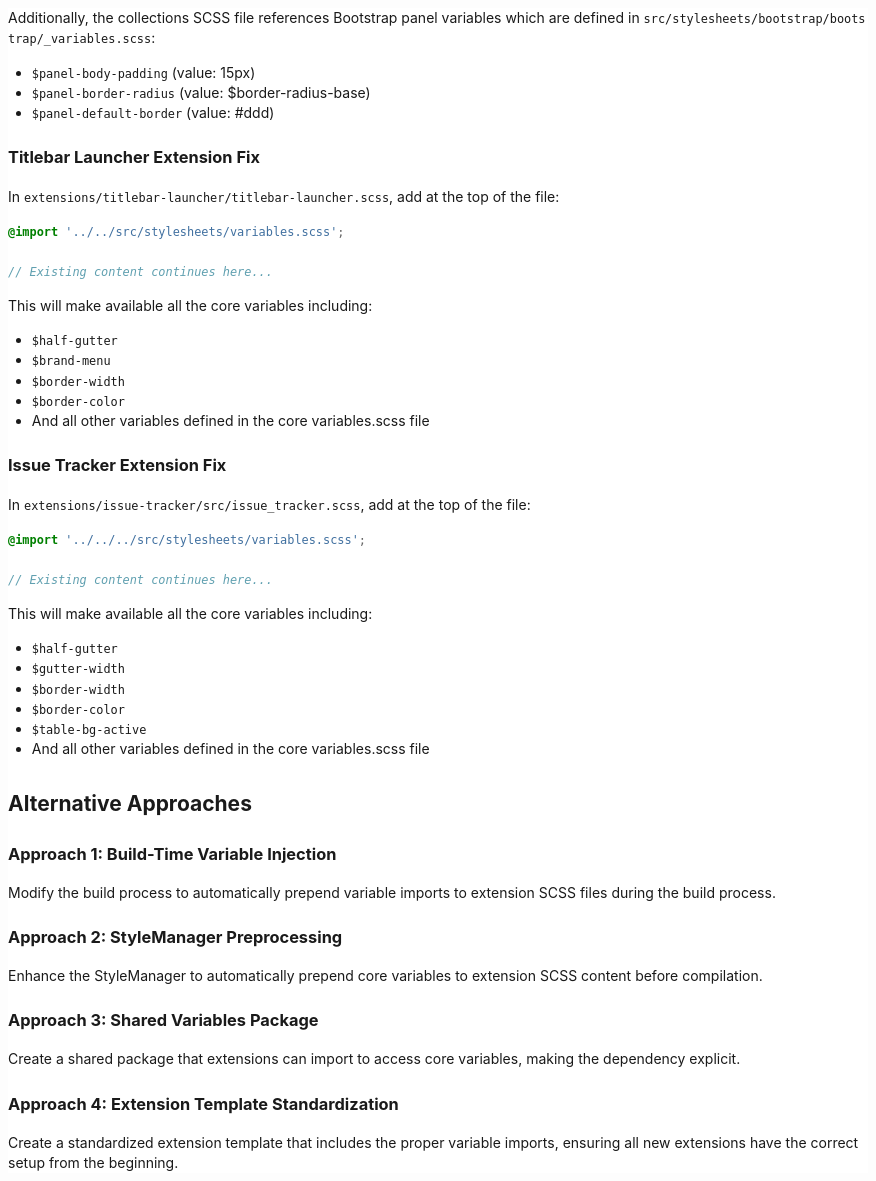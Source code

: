 Additionally, the collections SCSS file references Bootstrap panel variables which are defined in `src/stylesheets/bootstrap/bootstrap/_variables.scss`:
- `$panel-body-padding` (value: 15px)
- `$panel-border-radius` (value: $border-radius-base)
- `$panel-default-border` (value: #ddd)

### Titlebar Launcher Extension Fix
In `extensions/titlebar-launcher/titlebar-launcher.scss`, add at the top of the file:
```scss
@import '../../src/stylesheets/variables.scss';

// Existing content continues here...
```
This will make available all the core variables including:
- `$half-gutter`
- `$brand-menu`
- `$border-width`
- `$border-color`
- And all other variables defined in the core variables.scss file

### Issue Tracker Extension Fix
In `extensions/issue-tracker/src/issue_tracker.scss`, add at the top of the file:
```scss
@import '../../../src/stylesheets/variables.scss';

// Existing content continues here...
```
This will make available all the core variables including:
- `$half-gutter`
- `$gutter-width`
- `$border-width`
- `$border-color`
- `$table-bg-active`
- And all other variables defined in the core variables.scss file

## Alternative Approaches

### Approach 1: Build-Time Variable Injection
Modify the build process to automatically prepend variable imports to extension SCSS files during the build process.

### Approach 2: StyleManager Preprocessing
Enhance the StyleManager to automatically prepend core variables to extension SCSS content before compilation.

### Approach 3: Shared Variables Package
Create a shared package that extensions can import to access core variables, making the dependency explicit.

### Approach 4: Extension Template Standardization
Create a standardized extension template that includes the proper variable imports, ensuring all new extensions have the correct setup from the beginning.

